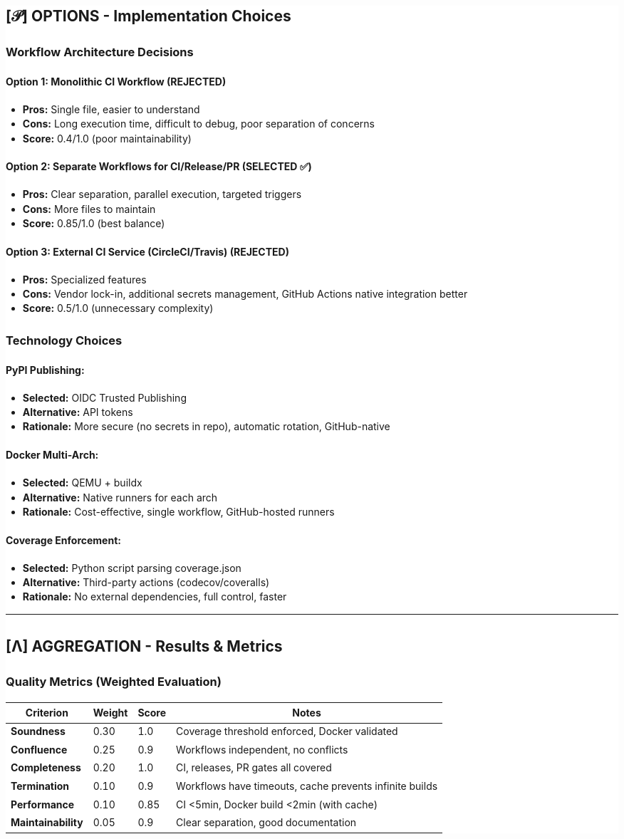 
## [𝒫] OPTIONS - Implementation Choices

### Workflow Architecture Decisions

#### **Option 1: Monolithic CI Workflow** (REJECTED)
- **Pros:** Single file, easier to understand
- **Cons:** Long execution time, difficult to debug, poor separation of concerns
- **Score:** 0.4/1.0 (poor maintainability)

#### **Option 2: Separate Workflows for CI/Release/PR** (SELECTED ✅)
- **Pros:** Clear separation, parallel execution, targeted triggers
- **Cons:** More files to maintain
- **Score:** 0.85/1.0 (best balance)

#### **Option 3: External CI Service (CircleCI/Travis)** (REJECTED)
- **Pros:** Specialized features
- **Cons:** Vendor lock-in, additional secrets management, GitHub Actions native integration better
- **Score:** 0.5/1.0 (unnecessary complexity)

### Technology Choices

#### **PyPI Publishing:**
- **Selected:** OIDC Trusted Publishing
- **Alternative:** API tokens
- **Rationale:** More secure (no secrets in repo), automatic rotation, GitHub-native

#### **Docker Multi-Arch:**
- **Selected:** QEMU + buildx
- **Alternative:** Native runners for each arch
- **Rationale:** Cost-effective, single workflow, GitHub-hosted runners

#### **Coverage Enforcement:**
- **Selected:** Python script parsing coverage.json
- **Alternative:** Third-party actions (codecov/coveralls)
- **Rationale:** No external dependencies, full control, faster

---

## [Λ] AGGREGATION - Results & Metrics

### Quality Metrics (Weighted Evaluation)

| Criterion | Weight | Score | Notes |
|-----------|--------|-------|-------|
| **Soundness** | 0.30 | 1.0 | Coverage threshold enforced, Docker validated |
| **Confluence** | 0.25 | 0.9 | Workflows independent, no conflicts |
| **Completeness** | 0.20 | 1.0 | CI, releases, PR gates all covered |
| **Termination** | 0.10 | 0.9 | Workflows have timeouts, cache prevents infinite builds |
| **Performance** | 0.10 | 0.85 | CI <5min, Docker build <2min (with cache) |
| **Maintainability** | 0.05 | 0.9 | Clear separation, good documentation |

